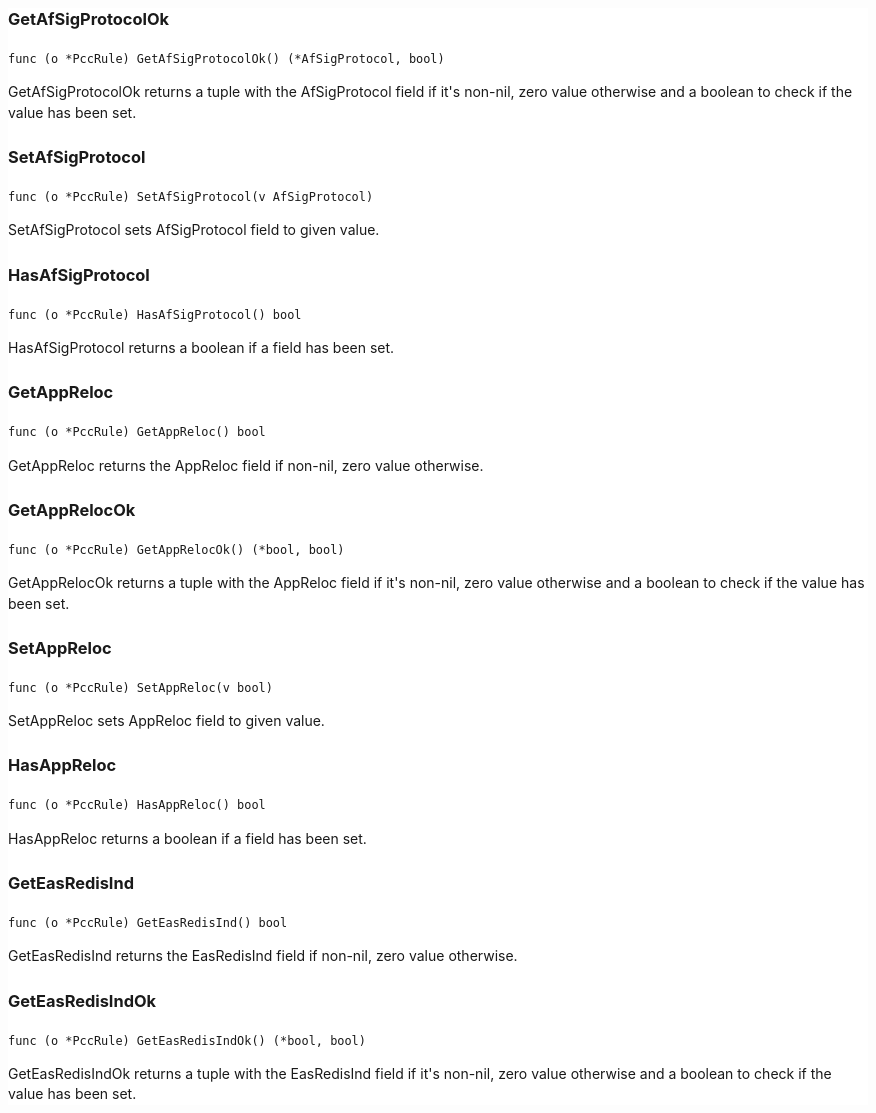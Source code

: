 ### GetAfSigProtocolOk

`func (o *PccRule) GetAfSigProtocolOk() (*AfSigProtocol, bool)`

GetAfSigProtocolOk returns a tuple with the AfSigProtocol field if it's non-nil, zero value otherwise
and a boolean to check if the value has been set.

### SetAfSigProtocol

`func (o *PccRule) SetAfSigProtocol(v AfSigProtocol)`

SetAfSigProtocol sets AfSigProtocol field to given value.

### HasAfSigProtocol

`func (o *PccRule) HasAfSigProtocol() bool`

HasAfSigProtocol returns a boolean if a field has been set.

### GetAppReloc

`func (o *PccRule) GetAppReloc() bool`

GetAppReloc returns the AppReloc field if non-nil, zero value otherwise.

### GetAppRelocOk

`func (o *PccRule) GetAppRelocOk() (*bool, bool)`

GetAppRelocOk returns a tuple with the AppReloc field if it's non-nil, zero value otherwise
and a boolean to check if the value has been set.

### SetAppReloc

`func (o *PccRule) SetAppReloc(v bool)`

SetAppReloc sets AppReloc field to given value.

### HasAppReloc

`func (o *PccRule) HasAppReloc() bool`

HasAppReloc returns a boolean if a field has been set.

### GetEasRedisInd

`func (o *PccRule) GetEasRedisInd() bool`

GetEasRedisInd returns the EasRedisInd field if non-nil, zero value otherwise.

### GetEasRedisIndOk

`func (o *PccRule) GetEasRedisIndOk() (*bool, bool)`

GetEasRedisIndOk returns a tuple with the EasRedisInd field if it's non-nil, zero value otherwise
and a boolean to check if the value has been set.
